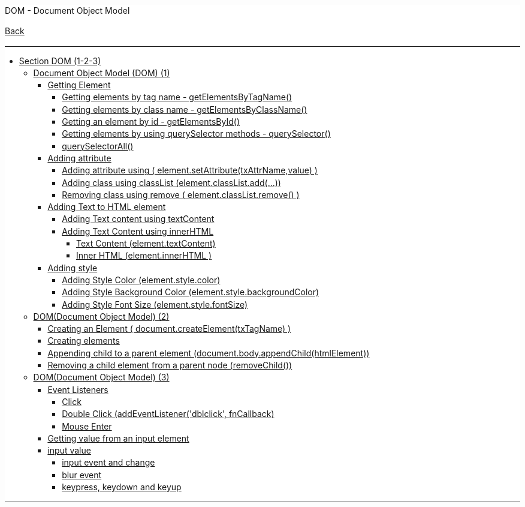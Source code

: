 
DOM - Document Object Model

[Back](../readme.md)

---


- [Section DOM (1-2-3)](#section-dom-1-2-3)
  - [Document Object Model (DOM) (1)](#document-object-model-dom-1)
    - [Getting Element](#getting-element)
      - [Getting elements by tag name - getElementsByTagName()](#getting-elements-by-tag-name---getelementsbytagname)
      - [Getting elements by class name - getElementsByClassName()](#getting-elements-by-class-name---getelementsbyclassname)
      - [Getting an element by id - getElementsById()](#getting-an-element-by-id---getelementsbyid)
      - [Getting elements by using querySelector methods - querySelector()](#getting-elements-by-using-queryselector-methods---queryselector)
      - [querySelectorAll()](#queryselectorall)
    - [Adding attribute](#adding-attribute)
      - [Adding attribute using ( element.setAttribute(txAttrName,value) )](#adding-attribute-using--elementsetattributetxattrnamevalue-)
      - [Adding class using classList (element.classList.add(...))](#adding-class-using-classlist-elementclasslistadd)
      - [Removing class using remove ( element.classList.remove() )](#removing-class-using-remove--elementclasslistremove-)
    - [Adding Text to HTML element](#adding-text-to-html-element)
      - [Adding Text content using textContent](#adding-text-content-using-textcontent)
      - [Adding Text Content using innerHTML](#adding-text-content-using-innerhtml)
        - [Text Content (element.textContent)](#text-content-elementtextcontent)
        - [Inner HTML (element.innerHTML )](#inner-html-elementinnerhtml-)
    - [Adding style](#adding-style)
      - [Adding Style Color (element.style.color)](#adding-style-color-elementstylecolor)
      - [Adding Style Background Color (element.style.backgroundColor)](#adding-style-background-color-elementstylebackgroundcolor)
      - [Adding Style Font Size (element.style.fontSize)](#adding-style-font-size-elementstylefontsize)
  - [DOM(Document Object Model) (2)](#domdocument-object-model-2)
    - [Creating an Element ( document.createElement(txTagName) )](#creating-an-element--documentcreateelementtxtagname-)
    - [Creating elements](#creating-elements)
    - [Appending child to a parent element (document.body.appendChild(htmlElement))](#appending-child-to-a-parent-element-documentbodyappendchildhtmlelement)
    - [Removing a child element from a parent node (removeChild())](#removing-a-child-element-from-a-parent-node-removechild)
  - [DOM(Document Object Model) (3)](#domdocument-object-model-3)
    - [Event Listeners](#event-listeners)
      - [Click](#click)
      - [Double Click (addEventListener('dblclick', fnCallback)](#double-click-addeventlistenerdblclick-fncallback)
      - [Mouse Enter](#mouse-enter)
    - [Getting value from an input element](#getting-value-from-an-input-element)
    - [input value](#input-value)
      - [input event and change](#input-event-and-change)
      - [blur event](#blur-event)
      - [keypress, keydown and keyup](#keypress-keydown-and-keyup)

---